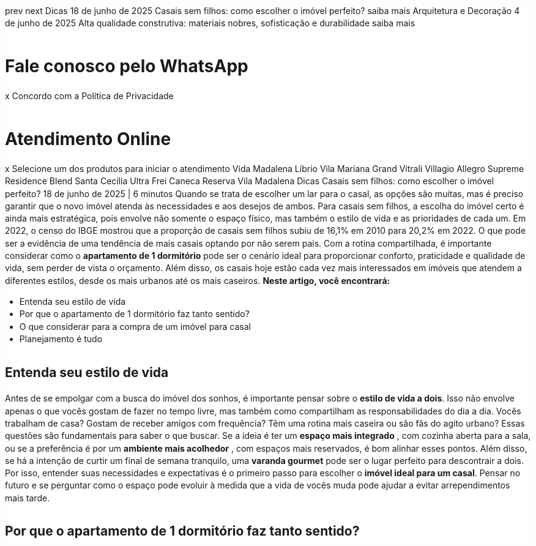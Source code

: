 prev next
Dicas
18 de junho de 2025
Casais sem filhos: como escolher o imóvel perfeito?
saiba mais
Arquitetura e Decoração
4 de junho de 2025
Alta qualidade construtiva: materiais nobres, sofisticação e durabilidade
saiba mais
# Fale conosco pelo WhatsApp
x
Concordo com a Política de Privacidade
# Atendimento Online
x
Selecione um dos produtos para iniciar o atendimento
Vida Madalena
Líbrio Vila Mariana
Grand Vitrali
Villagio Allegro
Supreme Residence
Blend Santa Cecília
Ultra Frei Caneca
Reserva Vila Madalena
Dicas
Casais sem filhos: como escolher o imóvel perfeito?
18 de junho de 2025 |  6 minutos
Quando se trata de escolher um lar para o casal, as opções são muitas, mas é preciso garantir que o novo imóvel atenda às necessidades e aos desejos de ambos. Para casais sem filhos, a escolha do imóvel certo é ainda mais estratégica, pois envolve não somente o espaço físico, mas também o estilo de vida e as prioridades de cada um.
Em 2022, o censo do IBGE mostrou que a proporção de casais sem filhos subiu de 16,1% em 2010 para 20,2% em 2022. O que pode ser a evidência de uma tendência de mais casais optando por não serem pais.
Com a rotina compartilhada, é importante considerar como o **apartamento de 1 dormitório** pode ser o cenário ideal para proporcionar conforto, praticidade e qualidade de vida, sem perder de vista o orçamento. Além disso, os casais hoje estão cada vez mais interessados em imóveis que atendem a diferentes estilos, desde os mais urbanos até os mais caseiros.
**Neste artigo, você encontrará:**
  * Entenda seu estilo de vida
  * Por que o apartamento de 1 dormitório faz tanto sentido?
  * O que considerar para a compra de um imóvel para casal
  * Planejamento é tudo


## Entenda seu estilo de vida
Antes de se empolgar com a busca do imóvel dos sonhos, é importante pensar sobre o **estilo de vida a dois**. Isso não envolve apenas o que vocês gostam de fazer no tempo livre, mas também como compartilham as responsabilidades do dia a dia.
Vocês trabalham de casa? Gostam de receber amigos com frequência? Têm uma rotina mais caseira ou são fãs do agito urbano?
Essas questões são fundamentais para saber o que buscar. Se a ideia é ter um **espaço mais integrado** , com cozinha aberta para a sala, ou se a preferência é por um **ambiente mais acolhedor** , com espaços mais reservados, é bom alinhar esses pontos.
Além disso, se há a intenção de curtir um final de semana tranquilo, uma **varanda gourmet** pode ser o lugar perfeito para descontrair a dois.
Por isso, entender suas necessidades e expectativas é o primeiro passo para escolher o **imóvel ideal para um casal**. Pensar no futuro e se perguntar como o espaço pode evoluir à medida que a vida de vocês muda pode ajudar a evitar arrependimentos mais tarde.
## Por que o apartamento de 1 dormitório faz tanto sentido?